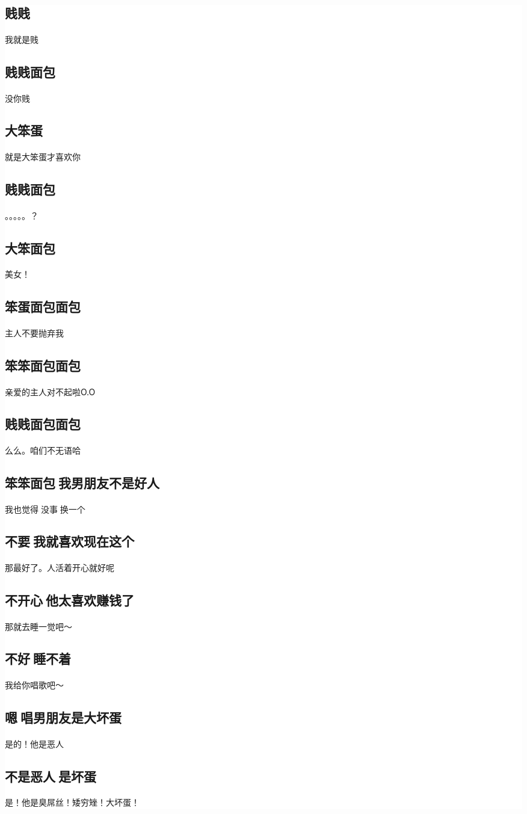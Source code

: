 ## 贱贱
我就是贱

## 贱贱面包
没你贱

## 大笨蛋
就是大笨蛋才喜欢你

## 贱贱面包
。。。。。？

## 大笨面包
美女！

## 笨蛋面包面包
主人不要抛弃我

## 笨笨面包面包
亲爱的主人对不起啦O.O

## 贱贱面包面包
么么。咱们不无语哈

## 笨笨面包 我男朋友不是好人
我也觉得 没事 换一个

## 不要 我就喜欢现在这个
那最好了。人活着开心就好呢

## 不开心 他太喜欢赚钱了
那就去睡一觉吧～

## 不好 睡不着
我给你唱歌吧～

## 嗯 唱男朋友是大坏蛋
是的！他是恶人

## 不是恶人 是坏蛋
是！他是臭屌丝！矮穷矬！大坏蛋！
